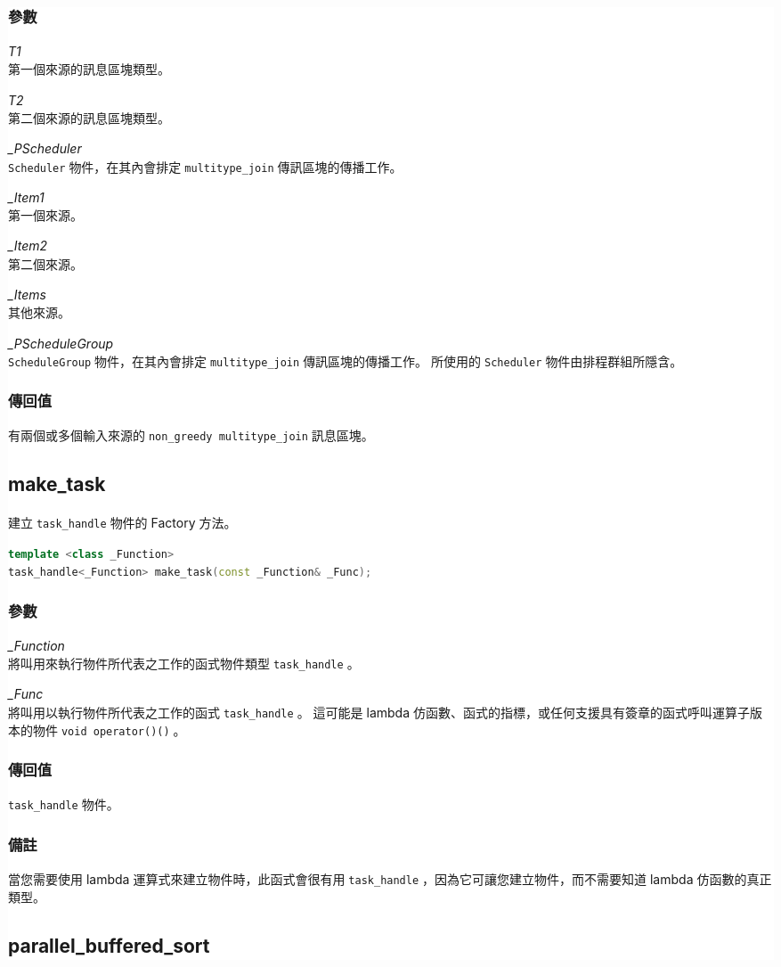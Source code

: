 ### <a name="parameters"></a>參數

*T1*<br/>
第一個來源的訊息區塊類型。

*T2*<br/>
第二個來源的訊息區塊類型。

*_PScheduler*<br/>
`Scheduler` 物件，在其內會排定 `multitype_join` 傳訊區塊的傳播工作。

*_Item1*<br/>
第一個來源。

*_Item2*<br/>
第二個來源。

*_Items*<br/>
其他來源。

*_PScheduleGroup*<br/>
`ScheduleGroup` 物件，在其內會排定 `multitype_join` 傳訊區塊的傳播工作。 所使用的 `Scheduler` 物件由排程群組所隱含。

### <a name="return-value"></a>傳回值

有兩個或多個輸入來源的 `non_greedy multitype_join` 訊息區塊。

## <a name="make_task"></a><a name="make_task"></a> make_task

建立 `task_handle` 物件的 Factory 方法。

```cpp
template <class _Function>
task_handle<_Function> make_task(const _Function& _Func);
```

### <a name="parameters"></a>參數

*_Function*<br/>
將叫用來執行物件所代表之工作的函式物件類型 `task_handle` 。

*_Func*<br/>
將叫用以執行物件所代表之工作的函式 `task_handle` 。 這可能是 lambda 仿函數、函式的指標，或任何支援具有簽章的函式呼叫運算子版本的物件 `void operator()()` 。

### <a name="return-value"></a>傳回值

`task_handle` 物件。

### <a name="remarks"></a>備註

當您需要使用 lambda 運算式來建立物件時，此函式會很有用 `task_handle` ，因為它可讓您建立物件，而不需要知道 lambda 仿函數的真正類型。

## <a name="parallel_buffered_sort"></a><a name="parallel_buffered_sort"></a> parallel_buffered_sort
